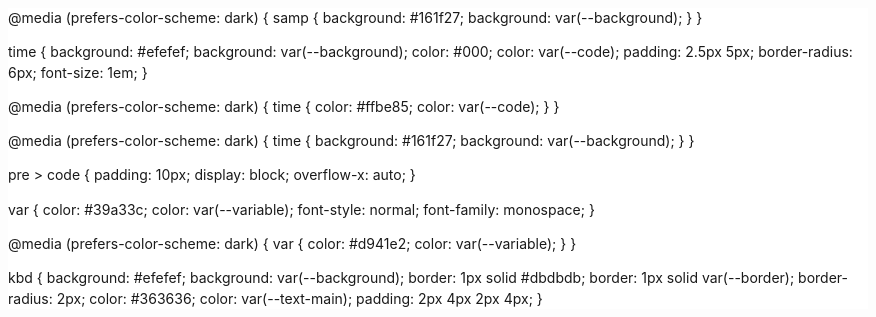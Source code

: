 @media (prefers-color-scheme: dark) {
  samp {
    background: #161f27;
    background: var(--background);
  }
}

time {
  background: #efefef;
  background: var(--background);
  color: #000;
  color: var(--code);
  padding: 2.5px 5px;
  border-radius: 6px;
  font-size: 1em;
}

@media (prefers-color-scheme: dark) {
  time {
    color: #ffbe85;
    color: var(--code);
  }
}

@media (prefers-color-scheme: dark) {
  time {
    background: #161f27;
    background: var(--background);
  }
}

pre > code {
  padding: 10px;
  display: block;
  overflow-x: auto;
}

var {
  color: #39a33c;
  color: var(--variable);
  font-style: normal;
  font-family: monospace;
}

@media (prefers-color-scheme: dark) {
  var {
    color: #d941e2;
    color: var(--variable);
  }
}

kbd {
  background: #efefef;
  background: var(--background);
  border: 1px solid #dbdbdb;
  border: 1px solid var(--border);
  border-radius: 2px;
  color: #363636;
  color: var(--text-main);
  padding: 2px 4px 2px 4px;
}
